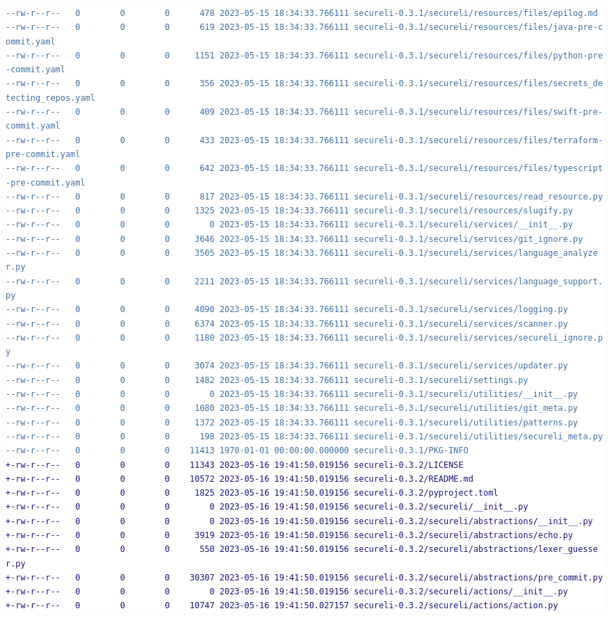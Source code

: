 ```diff
--rw-r--r--   0        0        0      478 2023-05-15 18:34:33.766111 secureli-0.3.1/secureli/resources/files/epilog.md
--rw-r--r--   0        0        0      619 2023-05-15 18:34:33.766111 secureli-0.3.1/secureli/resources/files/java-pre-commit.yaml
--rw-r--r--   0        0        0     1151 2023-05-15 18:34:33.766111 secureli-0.3.1/secureli/resources/files/python-pre-commit.yaml
--rw-r--r--   0        0        0      356 2023-05-15 18:34:33.766111 secureli-0.3.1/secureli/resources/files/secrets_detecting_repos.yaml
--rw-r--r--   0        0        0      409 2023-05-15 18:34:33.766111 secureli-0.3.1/secureli/resources/files/swift-pre-commit.yaml
--rw-r--r--   0        0        0      433 2023-05-15 18:34:33.766111 secureli-0.3.1/secureli/resources/files/terraform-pre-commit.yaml
--rw-r--r--   0        0        0      642 2023-05-15 18:34:33.766111 secureli-0.3.1/secureli/resources/files/typescript-pre-commit.yaml
--rw-r--r--   0        0        0      817 2023-05-15 18:34:33.766111 secureli-0.3.1/secureli/resources/read_resource.py
--rw-r--r--   0        0        0     1325 2023-05-15 18:34:33.766111 secureli-0.3.1/secureli/resources/slugify.py
--rw-r--r--   0        0        0        0 2023-05-15 18:34:33.766111 secureli-0.3.1/secureli/services/__init__.py
--rw-r--r--   0        0        0     3646 2023-05-15 18:34:33.766111 secureli-0.3.1/secureli/services/git_ignore.py
--rw-r--r--   0        0        0     3505 2023-05-15 18:34:33.766111 secureli-0.3.1/secureli/services/language_analyzer.py
--rw-r--r--   0        0        0     2211 2023-05-15 18:34:33.766111 secureli-0.3.1/secureli/services/language_support.py
--rw-r--r--   0        0        0     4090 2023-05-15 18:34:33.766111 secureli-0.3.1/secureli/services/logging.py
--rw-r--r--   0        0        0     6374 2023-05-15 18:34:33.766111 secureli-0.3.1/secureli/services/scanner.py
--rw-r--r--   0        0        0     1180 2023-05-15 18:34:33.766111 secureli-0.3.1/secureli/services/secureli_ignore.py
--rw-r--r--   0        0        0     3074 2023-05-15 18:34:33.766111 secureli-0.3.1/secureli/services/updater.py
--rw-r--r--   0        0        0     1482 2023-05-15 18:34:33.766111 secureli-0.3.1/secureli/settings.py
--rw-r--r--   0        0        0        0 2023-05-15 18:34:33.766111 secureli-0.3.1/secureli/utilities/__init__.py
--rw-r--r--   0        0        0     1080 2023-05-15 18:34:33.766111 secureli-0.3.1/secureli/utilities/git_meta.py
--rw-r--r--   0        0        0     1372 2023-05-15 18:34:33.766111 secureli-0.3.1/secureli/utilities/patterns.py
--rw-r--r--   0        0        0      198 2023-05-15 18:34:33.766111 secureli-0.3.1/secureli/utilities/secureli_meta.py
--rw-r--r--   0        0        0    11413 1970-01-01 00:00:00.000000 secureli-0.3.1/PKG-INFO
+-rw-r--r--   0        0        0    11343 2023-05-16 19:41:50.019156 secureli-0.3.2/LICENSE
+-rw-r--r--   0        0        0    10572 2023-05-16 19:41:50.019156 secureli-0.3.2/README.md
+-rw-r--r--   0        0        0     1825 2023-05-16 19:41:50.019156 secureli-0.3.2/pyproject.toml
+-rw-r--r--   0        0        0        0 2023-05-16 19:41:50.019156 secureli-0.3.2/secureli/__init__.py
+-rw-r--r--   0        0        0        0 2023-05-16 19:41:50.019156 secureli-0.3.2/secureli/abstractions/__init__.py
+-rw-r--r--   0        0        0     3919 2023-05-16 19:41:50.019156 secureli-0.3.2/secureli/abstractions/echo.py
+-rw-r--r--   0        0        0      550 2023-05-16 19:41:50.019156 secureli-0.3.2/secureli/abstractions/lexer_guesser.py
+-rw-r--r--   0        0        0    30307 2023-05-16 19:41:50.019156 secureli-0.3.2/secureli/abstractions/pre_commit.py
+-rw-r--r--   0        0        0        0 2023-05-16 19:41:50.019156 secureli-0.3.2/secureli/actions/__init__.py
+-rw-r--r--   0        0        0    10747 2023-05-16 19:41:50.027157 secureli-0.3.2/secureli/actions/action.py
```